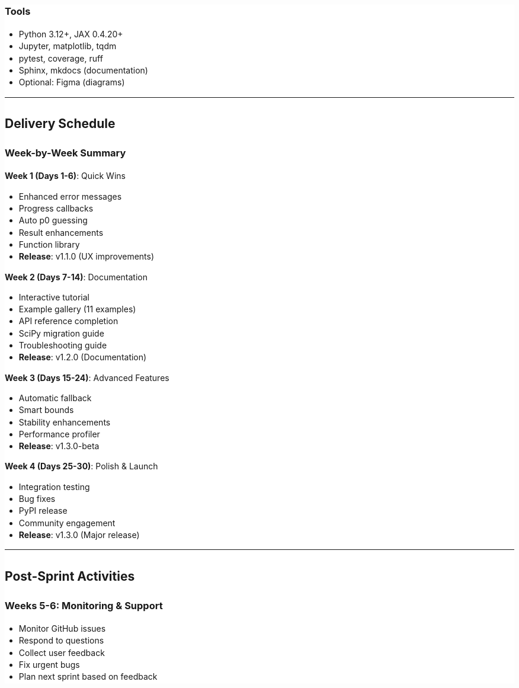 ### Tools
- Python 3.12+, JAX 0.4.20+
- Jupyter, matplotlib, tqdm
- pytest, coverage, ruff
- Sphinx, mkdocs (documentation)
- Optional: Figma (diagrams)

---

## Delivery Schedule

### Week-by-Week Summary

**Week 1 (Days 1-6)**: Quick Wins
- Enhanced error messages
- Progress callbacks
- Auto p0 guessing
- Result enhancements
- Function library
- **Release**: v1.1.0 (UX improvements)

**Week 2 (Days 7-14)**: Documentation
- Interactive tutorial
- Example gallery (11 examples)
- API reference completion
- SciPy migration guide
- Troubleshooting guide
- **Release**: v1.2.0 (Documentation)

**Week 3 (Days 15-24)**: Advanced Features
- Automatic fallback
- Smart bounds
- Stability enhancements
- Performance profiler
- **Release**: v1.3.0-beta

**Week 4 (Days 25-30)**: Polish & Launch
- Integration testing
- Bug fixes
- PyPI release
- Community engagement
- **Release**: v1.3.0 (Major release)

---

## Post-Sprint Activities

### Weeks 5-6: Monitoring & Support
- Monitor GitHub issues
- Respond to questions
- Collect user feedback
- Fix urgent bugs
- Plan next sprint based on feedback
